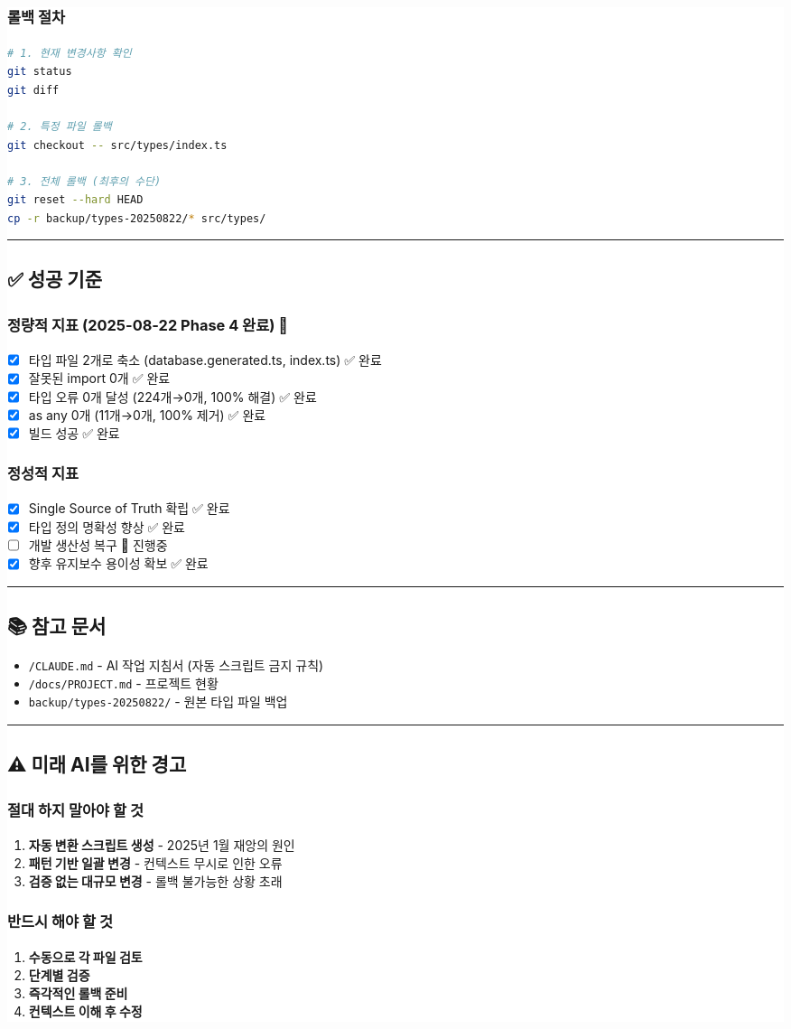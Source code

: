 ### 롤백 절차
```bash
# 1. 현재 변경사항 확인
git status
git diff

# 2. 특정 파일 롤백
git checkout -- src/types/index.ts

# 3. 전체 롤백 (최후의 수단)
git reset --hard HEAD
cp -r backup/types-20250822/* src/types/
```

---

## ✅ 성공 기준

### 정량적 지표 (2025-08-22 Phase 4 완료) 🎉
- [x] 타입 파일 2개로 축소 (database.generated.ts, index.ts) ✅ 완료
- [x] 잘못된 import 0개 ✅ 완료
- [x] 타입 오류 0개 달성 (224개→0개, 100% 해결) ✅ 완료
- [x] as any 0개 (11개→0개, 100% 제거) ✅ 완료
- [x] 빌드 성공 ✅ 완료

### 정성적 지표
- [x] Single Source of Truth 확립 ✅ 완료
- [x] 타입 정의 명확성 향상 ✅ 완료
- [ ] 개발 생산성 복구 📝 진행중
- [x] 향후 유지보수 용이성 확보 ✅ 완료

---

## 📚 참고 문서
- `/CLAUDE.md` - AI 작업 지침서 (자동 스크립트 금지 규칙)
- `/docs/PROJECT.md` - 프로젝트 현황
- `backup/types-20250822/` - 원본 타입 파일 백업

---

## ⚠️ 미래 AI를 위한 경고

### 절대 하지 말아야 할 것
1. **자동 변환 스크립트 생성** - 2025년 1월 재앙의 원인
2. **패턴 기반 일괄 변경** - 컨텍스트 무시로 인한 오류
3. **검증 없는 대규모 변경** - 롤백 불가능한 상황 초래

### 반드시 해야 할 것
1. **수동으로 각 파일 검토**
2. **단계별 검증**
3. **즉각적인 롤백 준비**
4. **컨텍스트 이해 후 수정**
